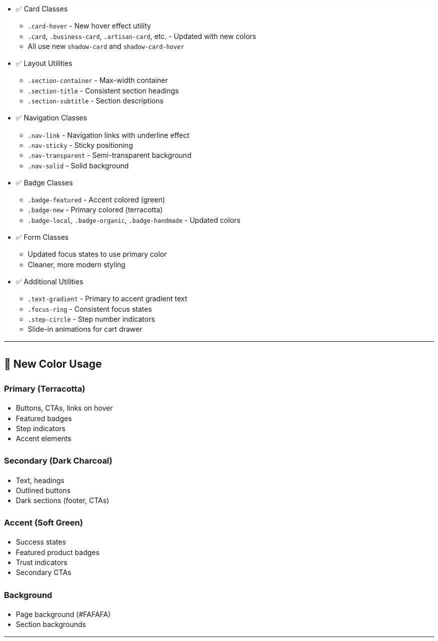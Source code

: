 - ✅ Card Classes
  - `.card-hover` - New hover effect utility
  - `.card`, `.business-card`, `.artisan-card`, etc. - Updated with new colors
  - All use new `shadow-card` and `shadow-card-hover`

- ✅ Layout Utilities
  - `.section-container` - Max-width container
  - `.section-title` - Consistent section headings
  - `.section-subtitle` - Section descriptions

- ✅ Navigation Classes
  - `.nav-link` - Navigation links with underline effect
  - `.nav-sticky` - Sticky positioning
  - `.nav-transparent` - Semi-transparent background
  - `.nav-solid` - Solid background

- ✅ Badge Classes
  - `.badge-featured` - Accent colored (green)
  - `.badge-new` - Primary colored (terracotta)
  - `.badge-local`, `.badge-organic`, `.badge-handmade` - Updated colors

- ✅ Form Classes
  - Updated focus states to use primary color
  - Cleaner, more modern styling

- ✅ Additional Utilities
  - `.text-gradient` - Primary to accent gradient text
  - `.focus-ring` - Consistent focus states
  - `.step-circle` - Step number indicators
  - Slide-in animations for cart drawer

---

## 🎯 New Color Usage

### Primary (Terracotta)
- Buttons, CTAs, links on hover
- Featured badges
- Step indicators
- Accent elements

### Secondary (Dark Charcoal)
- Text, headings
- Outlined buttons
- Dark sections (footer, CTAs)

### Accent (Soft Green)
- Success states
- Featured product badges
- Trust indicators
- Secondary CTAs

### Background
- Page background (#FAFAFA)
- Section backgrounds

---
